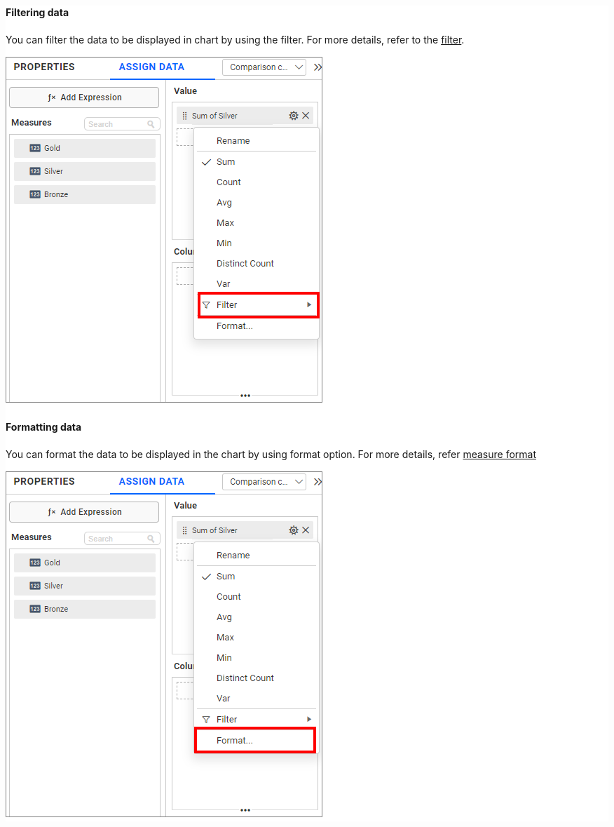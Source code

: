 #### Filtering data

You can filter the data to be displayed in chart by using the filter. For more details, refer to the [filter](/embedded-bi/visualizing-data/working-with-widgets/configuring-widget-filters/).

![Configuring widget filters](/static/assets/embedded/visualizing-data/visualization-widgets/images/radar-polar-chart/filters.png)

#### Formatting data

You can format the data to be displayed in the chart by using format option. For more details, refer [measure format](/embedded-bi/visualizing-data/working-with-widgets/formatting-measure-type-column/)

![Formatting measure type](/static/assets/embedded/visualizing-data/visualization-widgets/images/radar-polar-chart/formatting.png)
